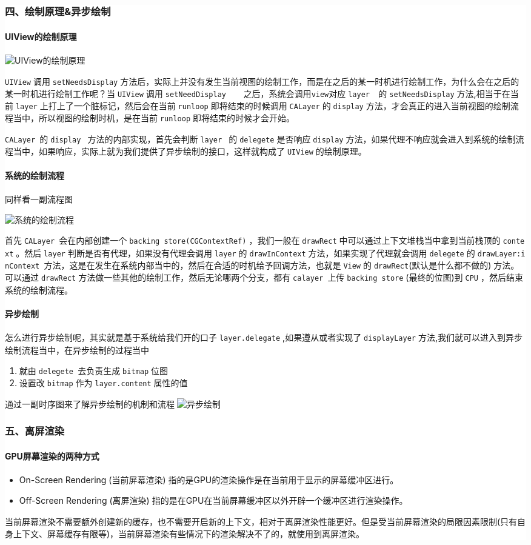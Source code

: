



### 四、绘制原理&异步绘制

#### UIView的绘制原理

![UIView的绘制原理](https://upload-images.jianshu.io/upload_images/2910208-7d95fc5ed8e7f256.jpeg?imageMogr2/auto-orient/strip%7CimageView2/2/w/1240)

`UIView` 调用 `setNeedsDisplay` 方法后，实际上并没有发生当前视图的绘制工作，而是在之后的某一时机进行绘制工作，为什么会在之后的某一时机进行绘制工作呢？当 `UIView` 调用 `setNeedDisplay   
`之后，系统会调用`view`对应 `layer  `的 `setNeedsDisplay` 方法,相当于在当前 `layer` 上打上了一个脏标记，然后会在当前 `runloop` 即将结束的时候调用 `CALayer` 的 `display` 方法，才会真正的进入当前视图的绘制流程当中，所以视图的绘制时机，是在当前 `runloop` 即将结束的时候才会开始。

`CALayer `的 `display ` 方法的内部实现，首先会判断 `layer ` 的 `delegete` 是否响应 `display` 方法，如果代理不响应就会进入到系统的绘制流程当中，如果响应，实际上就为我们提供了异步绘制的接口，这样就构成了 `UIView` 的绘制原理。



#### 系统的绘制流程

同样看一副流程图

![系统的绘制流程](https://upload-images.jianshu.io/upload_images/2910208-2f2875499d0a5214.jpeg?imageMogr2/auto-orient/strip%7CimageView2/2/w/1240)

首先 `CALayer `会在内部创建一个 `backing store(CGContextRef)` ，我们一般在 `drawRect` 中可以通过上下文堆栈当中拿到当前栈顶的 `context` 。然后 `layer` 判断是否有代理，如果没有代理会调用 `layer` 的 `drawInContext` 方法，如果实现了代理就会调用 `delegete` 的 `drawLayer:inContext `方法，这是在发生在系统内部当中的，然后在合适的时机给予回调方法，也就是 `View` 的 `drawRect`(默认是什么都不做的) 方法。可以通过 `drawRect` 方法做一些其他的绘制工作，然后无论哪两个分支，都有 `calayer `上传 `backing store`  (最终的位图)到 `CPU` ，然后结束系统的绘制流程。



#### 异步绘制

怎么进行异步绘制呢，其实就是基于系统给我们开的口子 `layer.delegate` ,如果遵从或者实现了 `displayLayer` 方法,我们就可以进入到异步绘制流程当中，在异步绘制的过程当中

1. 就由 `delegete `去负责生成 `bitmap` 位图
2. 设置改 `bitmap` 作为 `layer.content` 属性的值

通过一副时序图来了解异步绘制的机制和流程
![异步绘制](https://upload-images.jianshu.io/upload_images/2910208-c0bd2f4b452c1f43.jpeg?imageMogr2/auto-orient/strip%7CimageView2/2/w/1240)





### 五、离屏渲染

#### GPU屏幕渲染的两种方式

- On-Screen Rendering (当前屏幕渲染) 
  指的是GPU的渲染操作是在当前用于显示的屏幕缓冲区进行。

- Off-Screen Rendering (离屏渲染)
  指的是在GPU在当前屏幕缓冲区以外开辟一个缓冲区进行渲染操作。

当前屏幕渲染不需要额外创建新的缓存，也不需要开启新的上下文，相对于离屏渲染性能更好。但是受当前屏幕渲染的局限因素限制(只有自身上下文、屏幕缓存有限等)，当前屏幕渲染有些情况下的渲染解决不了的，就使用到离屏渲染。
